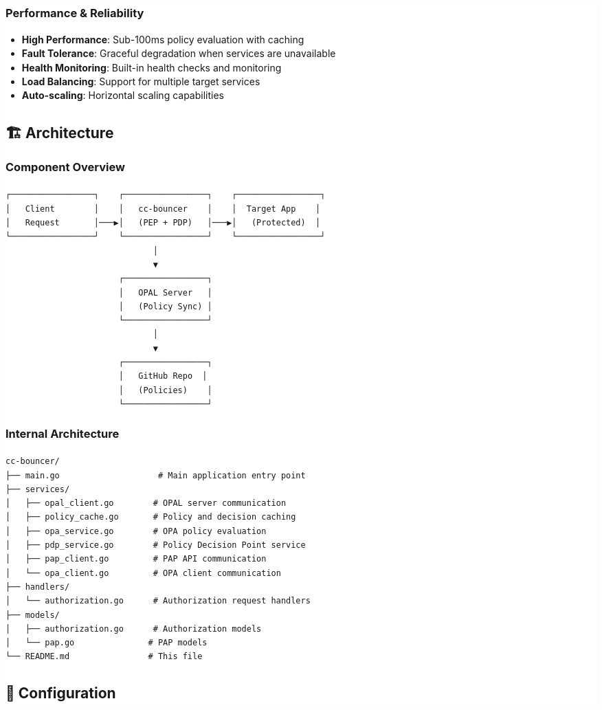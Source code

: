 ### Performance & Reliability

- **High Performance**: Sub-100ms policy evaluation with caching
- **Fault Tolerance**: Graceful degradation when services are unavailable
- **Health Monitoring**: Built-in health checks and monitoring
- **Load Balancing**: Support for multiple target services
- **Auto-scaling**: Horizontal scaling capabilities

## 🏗️ Architecture

### Component Overview

```text
┌─────────────────┐    ┌─────────────────┐    ┌─────────────────┐
│   Client        │    │   cc-bouncer    │    │  Target App    │
│   Request       │───▶│   (PEP + PDP)   │───▶│   (Protected)  │
└─────────────────┘    └─────────────────┘    └─────────────────┘
                              │
                              ▼
                       ┌─────────────────┐
                       │   OPAL Server   │
                       │   (Policy Sync) │
                       └─────────────────┘
                              │
                              ▼
                       ┌─────────────────┐
                       │   GitHub Repo  │
                       │   (Policies)    │
                       └─────────────────┘
```

### Internal Architecture

```text
cc-bouncer/
├── main.go                    # Main application entry point
├── services/
│   ├── opal_client.go        # OPAL server communication
│   ├── policy_cache.go       # Policy and decision caching
│   ├── opa_service.go        # OPA policy evaluation
│   ├── pdp_service.go        # Policy Decision Point service
│   ├── pap_client.go         # PAP API communication
│   └── opa_client.go         # OPA client communication
├── handlers/
│   └── authorization.go      # Authorization request handlers
├── models/
│   ├── authorization.go      # Authorization models
│   └── pap.go               # PAP models
└── README.md                # This file
```

## 🔧 Configuration
